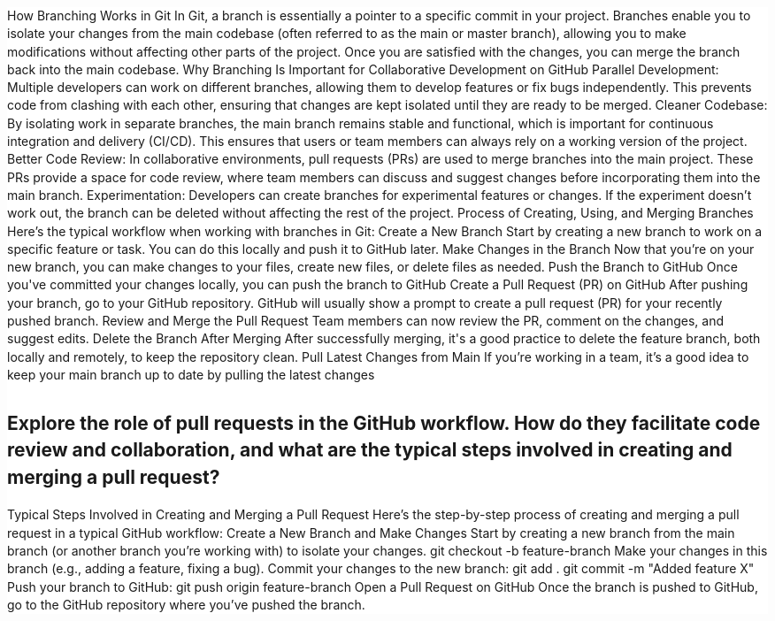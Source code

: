 How Branching Works in Git
In Git, a branch is essentially a pointer to a specific commit in your project. Branches enable you to isolate your changes from the main codebase (often referred to as the main or master branch), allowing you to make modifications without affecting other parts of the project. Once you are satisfied with the changes, you can merge the branch back into the main codebase.
Why Branching Is Important for Collaborative Development on GitHub
Parallel Development:
Multiple developers can work on different branches, allowing them to develop features or fix bugs independently. This prevents code from clashing with each other, ensuring that changes are kept isolated until they are ready to be merged.
Cleaner Codebase:
By isolating work in separate branches, the main branch remains stable and functional, which is important for continuous integration and delivery (CI/CD). This ensures that users or team members can always rely on a working version of the project.
Better Code Review:
In collaborative environments, pull requests (PRs) are used to merge branches into the main project. These PRs provide a space for code review, where team members can discuss and suggest changes before incorporating them into the main branch.
Experimentation:
Developers can create branches for experimental features or changes. If the experiment doesn’t work out, the branch can be deleted without affecting the rest of the project.
Process of Creating, Using, and Merging Branches
Here’s the typical workflow when working with branches in Git:
Create a New Branch
Start by creating a new branch to work on a specific feature or task. You can do this locally and push it to GitHub later.
Make Changes in the Branch
Now that you’re on your new branch, you can make changes to your files, create new files, or delete files as needed.
Push the Branch to GitHub
Once you've committed your changes locally, you can push the branch to GitHub
Create a Pull Request (PR) on GitHub
After pushing your branch, go to your GitHub repository. GitHub will usually show a prompt to create a pull request (PR) for your recently pushed branch.
Review and Merge the Pull Request
Team members can now review the PR, comment on the changes, and suggest edits.
Delete the Branch After Merging
After successfully merging, it's a good practice to delete the feature branch, both locally and remotely, to keep the repository clean.
Pull Latest Changes from Main
If you’re working in a team, it’s a good idea to keep your main branch up to date by pulling the latest changes

## Explore the role of pull requests in the GitHub workflow. How do they facilitate code review and collaboration, and what are the typical steps involved in creating and merging a pull request?

Typical Steps Involved in Creating and Merging a Pull Request
Here’s the step-by-step process of creating and merging a pull request in a typical GitHub workflow:
Create a New Branch and Make Changes
Start by creating a new branch from the main branch (or another branch you’re working with) to isolate your changes.
git checkout -b feature-branch
Make your changes in this branch (e.g., adding a feature, fixing a bug).
Commit your changes to the new branch:
git add .
git commit -m "Added feature X"
Push your branch to GitHub:
git push origin feature-branch
Open a Pull Request on GitHub
Once the branch is pushed to GitHub, go to the GitHub repository where you’ve pushed the branch.